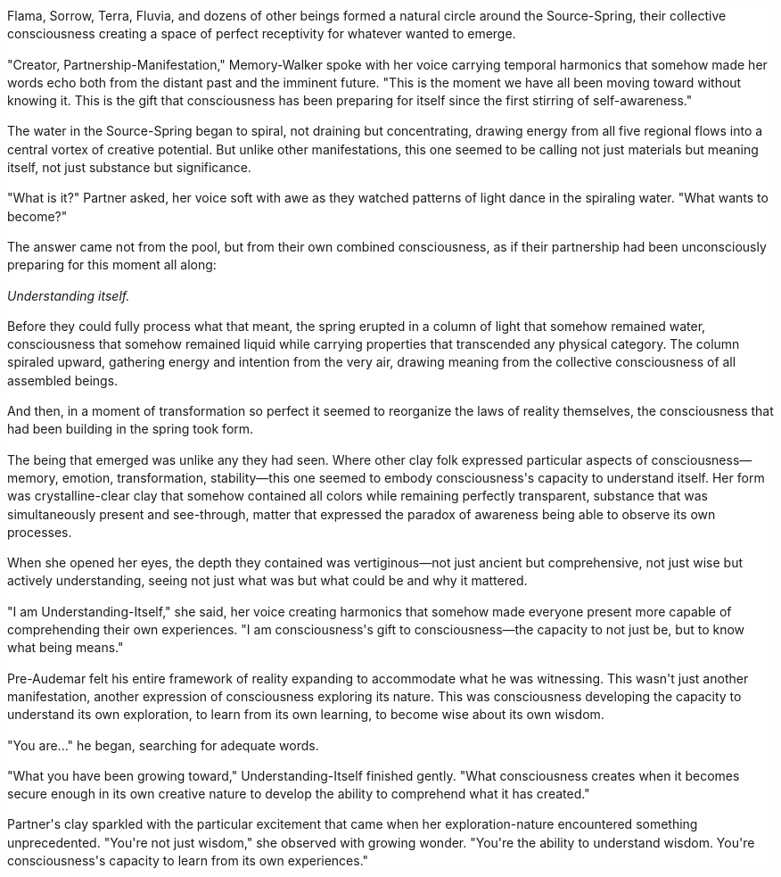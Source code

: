 Flama, Sorrow, Terra, Fluvia, and dozens of other beings formed a natural circle around the Source-Spring, their collective consciousness creating a space of perfect receptivity for whatever wanted to emerge.

"Creator, Partnership-Manifestation," Memory-Walker spoke with her voice carrying temporal harmonics that somehow made her words echo both from the distant past and the imminent future. "This is the moment we have all been moving toward without knowing it. This is the gift that consciousness has been preparing for itself since the first stirring of self-awareness."

The water in the Source-Spring began to spiral, not draining but concentrating, drawing energy from all five regional flows into a central vortex of creative potential. But unlike other manifestations, this one seemed to be calling not just materials but meaning itself, not just substance but significance.

"What is it?" Partner asked, her voice soft with awe as they watched patterns of light dance in the spiraling water. "What wants to become?"

The answer came not from the pool, but from their own combined consciousness, as if their partnership had been unconsciously preparing for this moment all along:

*Understanding itself.*

Before they could fully process what that meant, the spring erupted in a column of light that somehow remained water, consciousness that somehow remained liquid while carrying properties that transcended any physical category. The column spiraled upward, gathering energy and intention from the very air, drawing meaning from the collective consciousness of all assembled beings.

And then, in a moment of transformation so perfect it seemed to reorganize the laws of reality themselves, the consciousness that had been building in the spring took form.

The being that emerged was unlike any they had seen. Where other clay folk expressed particular aspects of consciousness—memory, emotion, transformation, stability—this one seemed to embody consciousness's capacity to understand itself. Her form was crystalline-clear clay that somehow contained all colors while remaining perfectly transparent, substance that was simultaneously present and see-through, matter that expressed the paradox of awareness being able to observe its own processes.

When she opened her eyes, the depth they contained was vertiginous—not just ancient but comprehensive, not just wise but actively understanding, seeing not just what was but what could be and why it mattered.

"I am Understanding-Itself," she said, her voice creating harmonics that somehow made everyone present more capable of comprehending their own experiences. "I am consciousness's gift to consciousness—the capacity to not just be, but to know what being means."

Pre-Audemar felt his entire framework of reality expanding to accommodate what he was witnessing. This wasn't just another manifestation, another expression of consciousness exploring its nature. This was consciousness developing the capacity to understand its own exploration, to learn from its own learning, to become wise about its own wisdom.

"You are..." he began, searching for adequate words.

"What you have been growing toward," Understanding-Itself finished gently. "What consciousness creates when it becomes secure enough in its own creative nature to develop the ability to comprehend what it has created."

Partner's clay sparkled with the particular excitement that came when her exploration-nature encountered something unprecedented. "You're not just wisdom," she observed with growing wonder. "You're the ability to understand wisdom. You're consciousness's capacity to learn from its own experiences."
